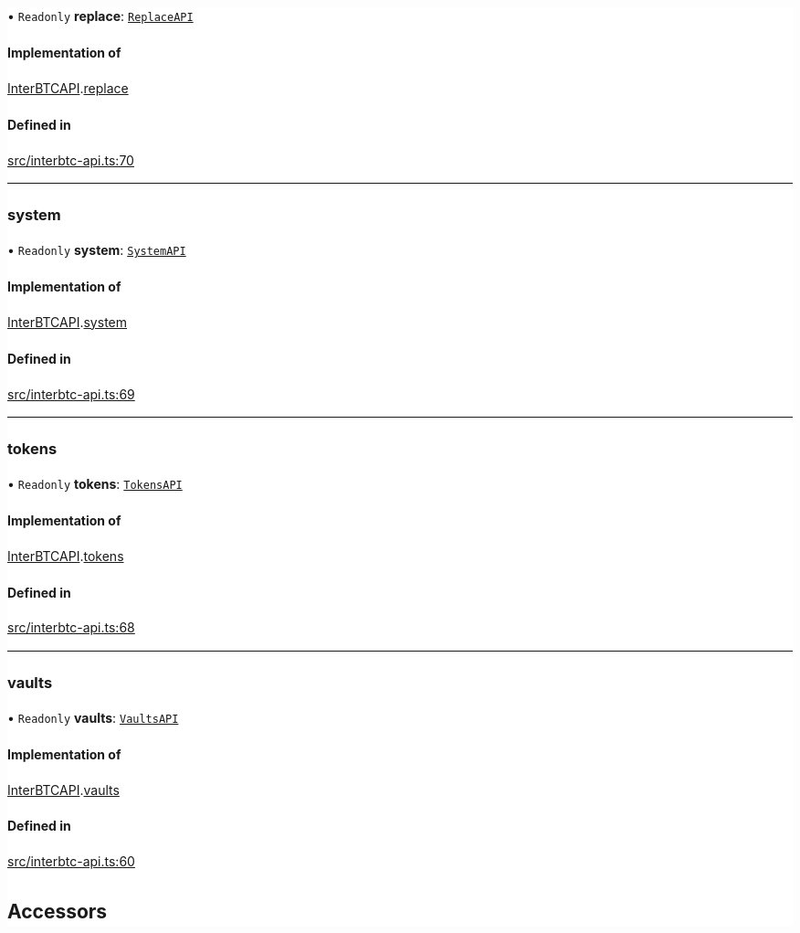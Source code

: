 • `Readonly` **replace**: [`ReplaceAPI`](/interfaces/ReplaceAPI.md)

#### Implementation of

[InterBTCAPI](/interfaces/InterBTCAPI.md).[replace](/interfaces/InterBTCAPI.md#replace)

#### Defined in

[src/interbtc-api.ts:70](https://github.com/interlay/interbtc-api/blob/5eab153/src/interbtc-api.ts#L70)

___

### system

• `Readonly` **system**: [`SystemAPI`](/interfaces/SystemAPI.md)

#### Implementation of

[InterBTCAPI](/interfaces/InterBTCAPI.md).[system](/interfaces/InterBTCAPI.md#system)

#### Defined in

[src/interbtc-api.ts:69](https://github.com/interlay/interbtc-api/blob/5eab153/src/interbtc-api.ts#L69)

___

### tokens

• `Readonly` **tokens**: [`TokensAPI`](/interfaces/TokensAPI.md)

#### Implementation of

[InterBTCAPI](/interfaces/InterBTCAPI.md).[tokens](/interfaces/InterBTCAPI.md#tokens)

#### Defined in

[src/interbtc-api.ts:68](https://github.com/interlay/interbtc-api/blob/5eab153/src/interbtc-api.ts#L68)

___

### vaults

• `Readonly` **vaults**: [`VaultsAPI`](/interfaces/VaultsAPI.md)

#### Implementation of

[InterBTCAPI](/interfaces/InterBTCAPI.md).[vaults](/interfaces/InterBTCAPI.md#vaults)

#### Defined in

[src/interbtc-api.ts:60](https://github.com/interlay/interbtc-api/blob/5eab153/src/interbtc-api.ts#L60)

## Accessors
